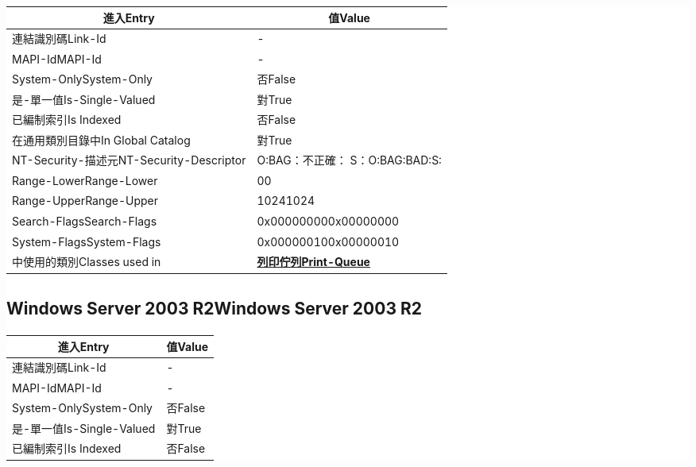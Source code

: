 

| <span data-ttu-id="7ee92-155">進入</span><span class="sxs-lookup"><span data-stu-id="7ee92-155">Entry</span></span> | <span data-ttu-id="7ee92-156">值</span><span class="sxs-lookup"><span data-stu-id="7ee92-156">Value</span></span> |
|------------------------|------------------------------------------------|
| <span data-ttu-id="7ee92-157">連結識別碼</span><span class="sxs-lookup"><span data-stu-id="7ee92-157">Link-Id</span></span>                | \-                                             |
| <span data-ttu-id="7ee92-158">MAPI-Id</span><span class="sxs-lookup"><span data-stu-id="7ee92-158">MAPI-Id</span></span>                | \-                                             |
| <span data-ttu-id="7ee92-159">System-Only</span><span class="sxs-lookup"><span data-stu-id="7ee92-159">System-Only</span></span>            | <span data-ttu-id="7ee92-160">否</span><span class="sxs-lookup"><span data-stu-id="7ee92-160">False</span></span>                                          |
| <span data-ttu-id="7ee92-161">是-單一值</span><span class="sxs-lookup"><span data-stu-id="7ee92-161">Is-Single-Valued</span></span>       | <span data-ttu-id="7ee92-162">對</span><span class="sxs-lookup"><span data-stu-id="7ee92-162">True</span></span>                                           |
| <span data-ttu-id="7ee92-163">已編制索引</span><span class="sxs-lookup"><span data-stu-id="7ee92-163">Is Indexed</span></span>             | <span data-ttu-id="7ee92-164">否</span><span class="sxs-lookup"><span data-stu-id="7ee92-164">False</span></span>                                          |
| <span data-ttu-id="7ee92-165">在通用類別目錄中</span><span class="sxs-lookup"><span data-stu-id="7ee92-165">In Global Catalog</span></span>      | <span data-ttu-id="7ee92-166">對</span><span class="sxs-lookup"><span data-stu-id="7ee92-166">True</span></span>                                           |
| <span data-ttu-id="7ee92-167">NT-Security-描述元</span><span class="sxs-lookup"><span data-stu-id="7ee92-167">NT-Security-Descriptor</span></span> | <span data-ttu-id="7ee92-168">O:BAG：不正確： S：</span><span class="sxs-lookup"><span data-stu-id="7ee92-168">O:BAG:BAD:S:</span></span>                                   |
| <span data-ttu-id="7ee92-169">Range-Lower</span><span class="sxs-lookup"><span data-stu-id="7ee92-169">Range-Lower</span></span>            | <span data-ttu-id="7ee92-170">0</span><span class="sxs-lookup"><span data-stu-id="7ee92-170">0</span></span>                                              |
| <span data-ttu-id="7ee92-171">Range-Upper</span><span class="sxs-lookup"><span data-stu-id="7ee92-171">Range-Upper</span></span>            | <span data-ttu-id="7ee92-172">1024</span><span class="sxs-lookup"><span data-stu-id="7ee92-172">1024</span></span>                                           |
| <span data-ttu-id="7ee92-173">Search-Flags</span><span class="sxs-lookup"><span data-stu-id="7ee92-173">Search-Flags</span></span>           | <span data-ttu-id="7ee92-174">0x00000000</span><span class="sxs-lookup"><span data-stu-id="7ee92-174">0x00000000</span></span>                                     |
| <span data-ttu-id="7ee92-175">System-Flags</span><span class="sxs-lookup"><span data-stu-id="7ee92-175">System-Flags</span></span>           | <span data-ttu-id="7ee92-176">0x00000010</span><span class="sxs-lookup"><span data-stu-id="7ee92-176">0x00000010</span></span>                                     |
| <span data-ttu-id="7ee92-177">中使用的類別</span><span class="sxs-lookup"><span data-stu-id="7ee92-177">Classes used in</span></span>        | [<span data-ttu-id="7ee92-178">**列印佇列**</span><span class="sxs-lookup"><span data-stu-id="7ee92-178">**Print-Queue**</span></span>](c-printqueue.md)<br/> |



## <a name="windows-server-2003-r2"></a><span data-ttu-id="7ee92-179">Windows Server 2003 R2</span><span class="sxs-lookup"><span data-stu-id="7ee92-179">Windows Server 2003 R2</span></span>



| <span data-ttu-id="7ee92-180">進入</span><span class="sxs-lookup"><span data-stu-id="7ee92-180">Entry</span></span> | <span data-ttu-id="7ee92-181">值</span><span class="sxs-lookup"><span data-stu-id="7ee92-181">Value</span></span> |
|------------------------|---------------------------------------------------------------------------------------------------------------------------|
| <span data-ttu-id="7ee92-182">連結識別碼</span><span class="sxs-lookup"><span data-stu-id="7ee92-182">Link-Id</span></span>                | \-                                                                                                                        |
| <span data-ttu-id="7ee92-183">MAPI-Id</span><span class="sxs-lookup"><span data-stu-id="7ee92-183">MAPI-Id</span></span>                | \-                                                                                                                        |
| <span data-ttu-id="7ee92-184">System-Only</span><span class="sxs-lookup"><span data-stu-id="7ee92-184">System-Only</span></span>            | <span data-ttu-id="7ee92-185">否</span><span class="sxs-lookup"><span data-stu-id="7ee92-185">False</span></span>                                                                                                                     |
| <span data-ttu-id="7ee92-186">是-單一值</span><span class="sxs-lookup"><span data-stu-id="7ee92-186">Is-Single-Valued</span></span>       | <span data-ttu-id="7ee92-187">對</span><span class="sxs-lookup"><span data-stu-id="7ee92-187">True</span></span>                                                                                                                      |
| <span data-ttu-id="7ee92-188">已編制索引</span><span class="sxs-lookup"><span data-stu-id="7ee92-188">Is Indexed</span></span>             | <span data-ttu-id="7ee92-189">否</span><span class="sxs-lookup"><span data-stu-id="7ee92-189">False</span></span>                                                                                                                     |
